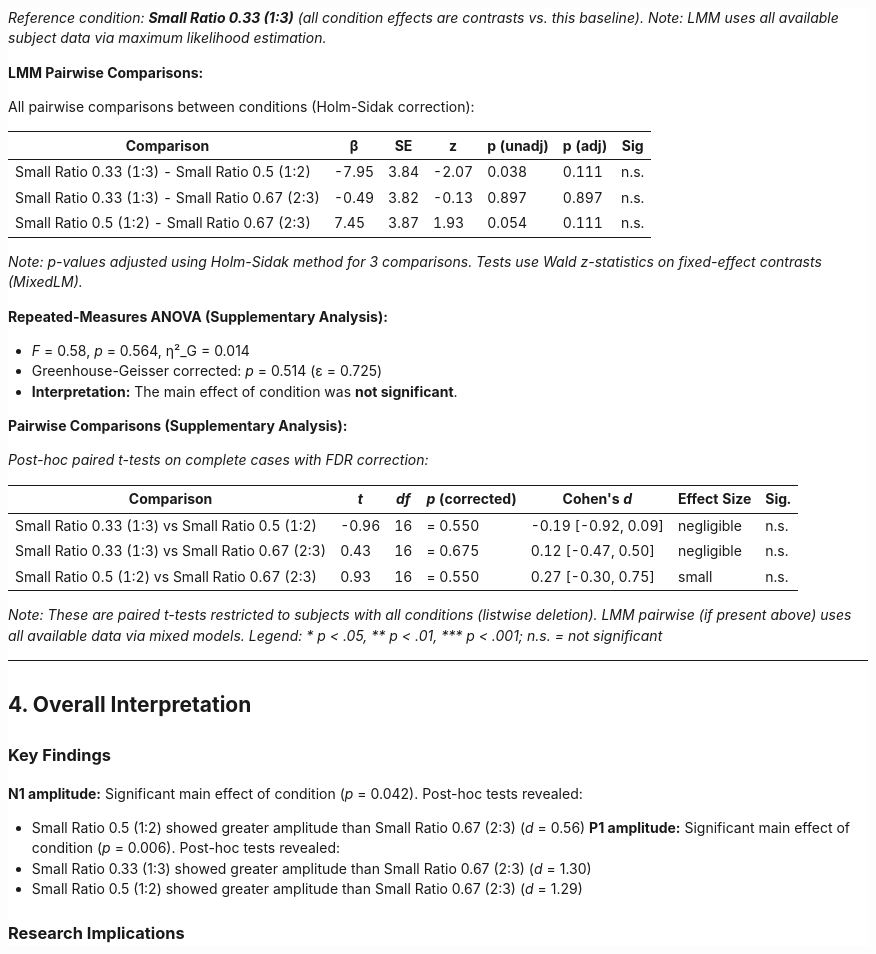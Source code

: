 _Reference condition: **Small Ratio 0.33 (1:3)** (all condition effects are contrasts vs. this baseline)._
_Note: LMM uses all available subject data via maximum likelihood estimation._

**LMM Pairwise Comparisons:**

All pairwise comparisons between conditions (Holm-Sidak correction):

| Comparison | β | SE | z | p (unadj) | p (adj) | Sig |
|------------|---|----|----|-----------|---------|-----|
| Small Ratio 0.33 (1:3) - Small Ratio 0.5 (1:2) | -7.95 | 3.84 | -2.07 | 0.038 | 0.111 | n.s. |
| Small Ratio 0.33 (1:3) - Small Ratio 0.67 (2:3) | -0.49 | 3.82 | -0.13 | 0.897 | 0.897 | n.s. |
| Small Ratio 0.5 (1:2) - Small Ratio 0.67 (2:3) | 7.45 | 3.87 | 1.93 | 0.054 | 0.111 | n.s. |

_Note: p-values adjusted using Holm-Sidak method for 3 comparisons._
_Tests use Wald z-statistics on fixed-effect contrasts (MixedLM)._


**Repeated-Measures ANOVA (Supplementary Analysis):**

- *F* = 0.58, *p* = 0.564, η²_G = 0.014
- Greenhouse-Geisser corrected: *p* = 0.514 (ε = 0.725)
- **Interpretation:** The main effect of condition was **not significant**.

**Pairwise Comparisons (Supplementary Analysis):**

_Post-hoc paired t-tests on complete cases with FDR correction:_

| Comparison | *t* | *df* | *p* (corrected) | Cohen's *d* | Effect Size | Sig. |
|------------|-----|------|----------------|-------------|-------------|------|
| Small Ratio 0.33 (1:3) vs Small Ratio 0.5 (1:2) | -0.96 | 16 | = 0.550 | -0.19 [-0.92, 0.09] | negligible | n.s. |
| Small Ratio 0.33 (1:3) vs Small Ratio 0.67 (2:3) | 0.43 | 16 | = 0.675 | 0.12 [-0.47, 0.50] | negligible | n.s. |
| Small Ratio 0.5 (1:2) vs Small Ratio 0.67 (2:3) | 0.93 | 16 | = 0.550 | 0.27 [-0.30, 0.75] | small | n.s. |

_Note: These are paired t-tests restricted to subjects with all conditions (listwise deletion). LMM pairwise (if present above) uses all available data via mixed models._
_Legend: * p < .05, ** p < .01, *** p < .001; n.s. = not significant_


---

## 4. Overall Interpretation

### Key Findings

**N1 amplitude:** Significant main effect of condition (*p* = 0.042). Post-hoc tests revealed:
  - Small Ratio 0.5 (1:2) showed greater amplitude than Small Ratio 0.67 (2:3) (*d* = 0.56)
**P1 amplitude:** Significant main effect of condition (*p* = 0.006). Post-hoc tests revealed:
  - Small Ratio 0.33 (1:3) showed greater amplitude than Small Ratio 0.67 (2:3) (*d* = 1.30)
  - Small Ratio 0.5 (1:2) showed greater amplitude than Small Ratio 0.67 (2:3) (*d* = 1.29)

### Research Implications
